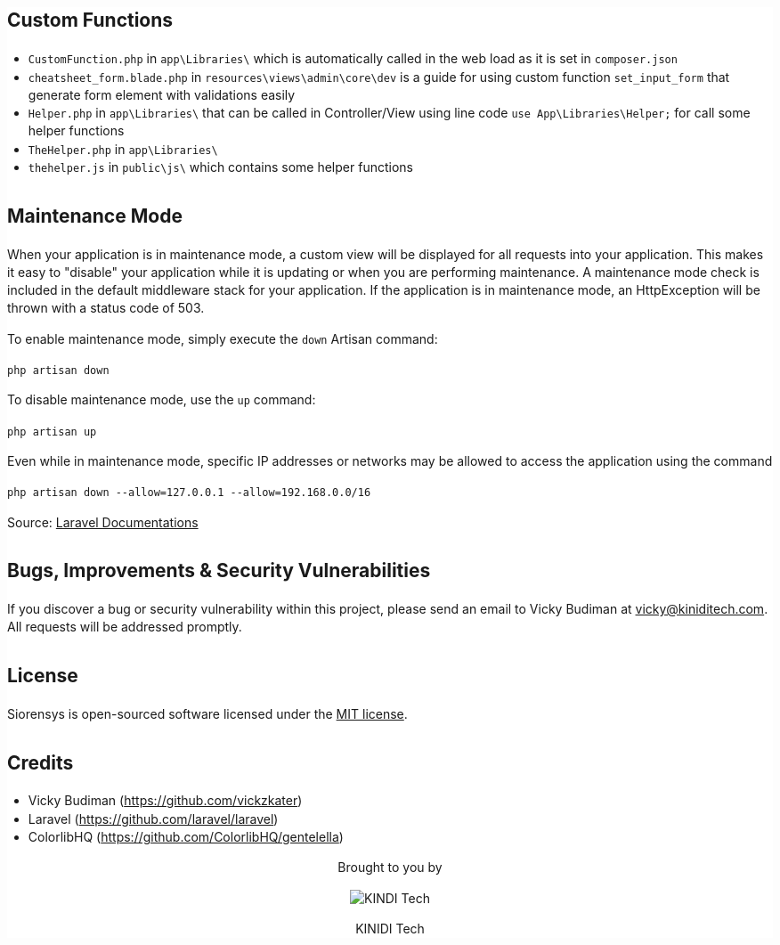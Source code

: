 
## Custom Functions
- `CustomFunction.php` in `app\Libraries\` which is automatically called in the web load as it is set in `composer.json`
- `cheatsheet_form.blade.php` in `resources\views\admin\core\dev` is a guide for using custom function `set_input_form` that generate form element with validations easily
- `Helper.php` in `app\Libraries\` that can be called in Controller/View using line code `use App\Libraries\Helper;` for call some helper functions
- `TheHelper.php` in `app\Libraries\`
- `thehelper.js` in `public\js\` which contains some helper functions


## Maintenance Mode
When your application is in maintenance mode, a custom view will be displayed for all requests into your application. This makes it easy to "disable" your application while it is updating or when you are performing maintenance. A maintenance mode check is included in the default middleware stack for your application. If the application is in maintenance mode, an HttpException will be thrown with a status code of 503.

To enable maintenance mode, simply execute the `down` Artisan command:
```
php artisan down
```
To disable maintenance mode, use the `up` command:
```
php artisan up
```

Even while in maintenance mode, specific IP addresses or networks may be allowed to access the application using the command
```
php artisan down --allow=127.0.0.1 --allow=192.168.0.0/16
```

Source: [Laravel Documentations](https://laravel.com/docs/7.x/configuration#maintenance-mode)


## Bugs, Improvements & Security Vulnerabilities
If you discover a bug or security vulnerability within this project, please send an email to Vicky Budiman at [vicky@kiniditech.com](mailto:vicky@kiniditech.com). All requests will be addressed promptly.


## License
Siorensys is open-sourced software licensed under the [MIT license](https://opensource.org/licenses/MIT).


## Credits
- Vicky Budiman (https://github.com/vickzkater)
- Laravel (https://github.com/laravel/laravel)
- ColorlibHQ (https://github.com/ColorlibHQ/gentelella)


<p align="center">Brought to you by</p>
<p align="center"><img src="https://hosting.kiniditech.com/kiniditech_logo.png" width="200" alt="KINDI Tech"></p>
<p align="center">KINIDI Tech</p>
